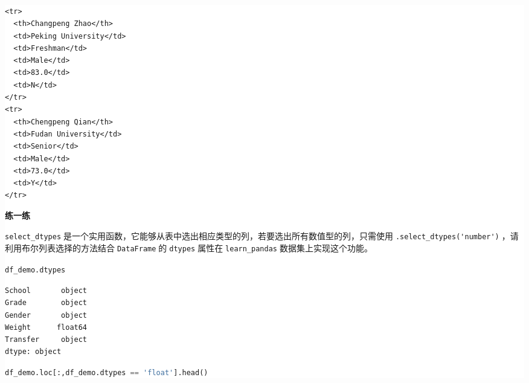    <tr>
      <th>Changpeng Zhao</th>
      <td>Peking University</td>
      <td>Freshman</td>
      <td>Male</td>
      <td>83.0</td>
      <td>N</td>
    </tr>
    <tr>
      <th>Chengpeng Qian</th>
      <td>Fudan University</td>
      <td>Senior</td>
      <td>Male</td>
      <td>73.0</td>
      <td>Y</td>
    </tr>
  </tbody>
</table>
</div>



**练一练**

`select_dtypes` 是一个实用函数，它能够从表中选出相应类型的列，若要选出所有数值型的列，只需使用 `.select_dtypes('number')` ，请利用布尔列表选择的方法结合 `DataFrame` 的 `dtypes` 属性在 `learn_pandas` 数据集上实现这个功能。


```python
df_demo.dtypes
```




    School       object
    Grade        object
    Gender       object
    Weight      float64
    Transfer     object
    dtype: object




```python
df_demo.loc[:,df_demo.dtypes == 'float'].head()
```




<div>
<style scoped>
    .dataframe tbody tr th:only-of-type {
        vertical-align: middle;
    }

    .dataframe tbody tr th {
        vertical-align: top;
    }
